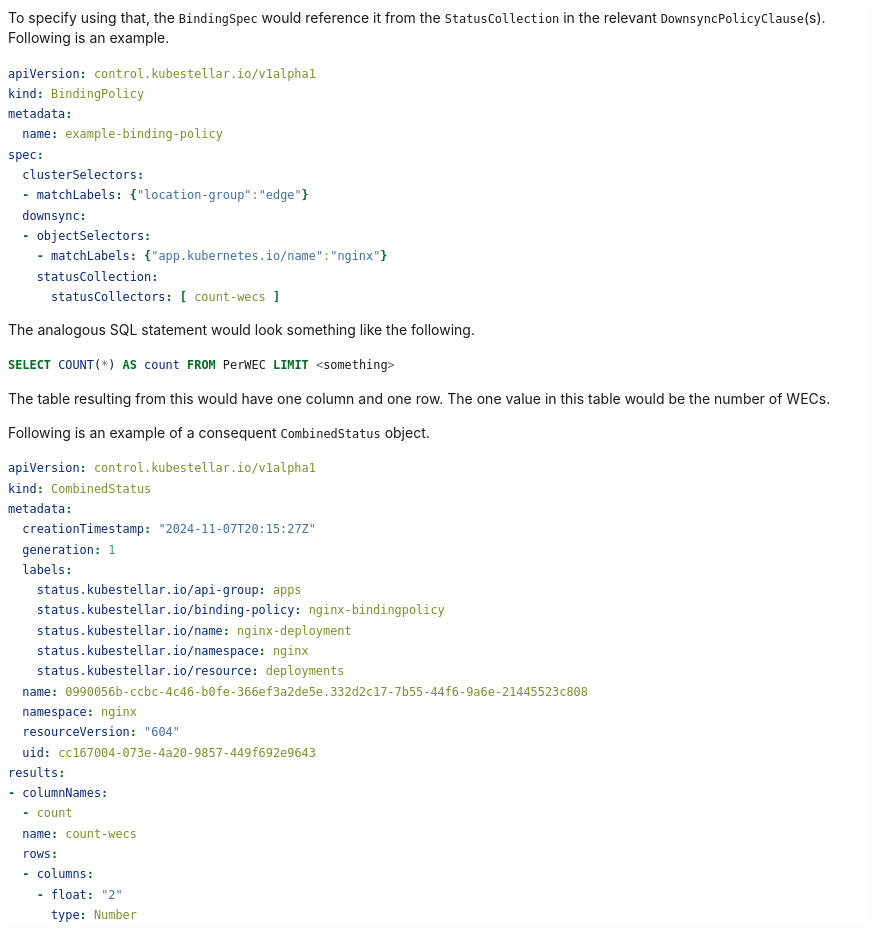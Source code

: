 To specify using that, the `BindingSpec` would reference it from the `StatusCollection` in the relevant `DownsyncPolicyClause`(s). Following is an example.

```yaml
apiVersion: control.kubestellar.io/v1alpha1
kind: BindingPolicy
metadata:
  name: example-binding-policy
spec:
  clusterSelectors:
  - matchLabels: {"location-group":"edge"}
  downsync:
  - objectSelectors:
    - matchLabels: {"app.kubernetes.io/name":"nginx"}
    statusCollection:
      statusCollectors: [ count-wecs ]
```

The analogous SQL statement would look something like the following.

```sql
SELECT COUNT(*) AS count FROM PerWEC LIMIT <something>
```

The table resulting from this would have one column and one row. The one value in this table would be the number of WECs.

Following is an example of a consequent `CombinedStatus` object.

```yaml
apiVersion: control.kubestellar.io/v1alpha1
kind: CombinedStatus
metadata:
  creationTimestamp: "2024-11-07T20:15:27Z"
  generation: 1
  labels:
    status.kubestellar.io/api-group: apps
    status.kubestellar.io/binding-policy: nginx-bindingpolicy
    status.kubestellar.io/name: nginx-deployment
    status.kubestellar.io/namespace: nginx
    status.kubestellar.io/resource: deployments
  name: 0990056b-ccbc-4c46-b0fe-366ef3a2de5e.332d2c17-7b55-44f6-9a6e-21445523c808
  namespace: nginx
  resourceVersion: "604"
  uid: cc167004-073e-4a20-9857-449f692e9643
results:
- columnNames:
  - count
  name: count-wecs
  rows:
  - columns:
    - float: "2"
      type: Number
```
